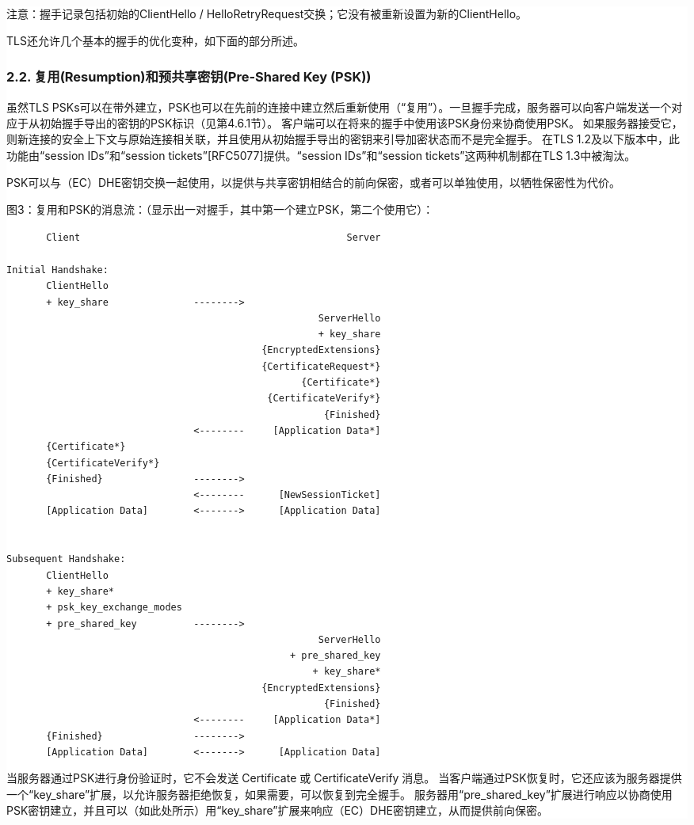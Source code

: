 注意：握手记录包括初始的ClientHello / HelloRetryRequest交换；它没有被重新设置为新的ClientHello。

TLS还允许几个基本的握手的优化变种，如下面的部分所述。

### 2.2.  复用(Resumption)和预共享密钥(Pre-Shared Key (PSK))

虽然TLS PSKs可以在带外建立，PSK也可以在先前的连接中建立然后重新使用（“复用”）。一旦握手完成，服务器可以向客户端发送一个对应于从初始握手导出的密钥的PSK标识（见第4.6.1节）。 客户端可以在将来的握手中使用该PSK身份来协商使用PSK。 如果服务器接受它，则新连接的安全上下文与原始连接相关联，并且使用从初始握手导出的密钥来引导加密状态而不是完全握手。 在TLS 1.2及以下版本中，此功能由“session IDs”和“session tickets”[RFC5077]提供。“session IDs”和“session tickets”这两种机制都在TLS 1.3中被淘汰。

PSK可以与（EC）DHE密钥交换一起使用，以提供与共享密钥相结合的前向保密，或者可以单独使用，以牺牲保密性为代价。

图3：复用和PSK的消息流：（显示出一对握手，其中第一个建立PSK，第二个使用它）：

```
       Client                                               Server

Initial Handshake:
       ClientHello
       + key_share               -------->
                                                       ServerHello
                                                       + key_share
                                             {EncryptedExtensions}
                                             {CertificateRequest*}
                                                    {Certificate*}
                                              {CertificateVerify*}
                                                        {Finished}
                                 <--------     [Application Data*]
       {Certificate*}
       {CertificateVerify*}
       {Finished}                -------->
                                 <--------      [NewSessionTicket]
       [Application Data]        <------->      [Application Data]


Subsequent Handshake:
       ClientHello
       + key_share*
       + psk_key_exchange_modes
       + pre_shared_key          -------->
                                                       ServerHello
                                                  + pre_shared_key
                                                      + key_share*
                                             {EncryptedExtensions}
                                                        {Finished}
                                 <--------     [Application Data*]
       {Finished}                -------->
       [Application Data]        <------->      [Application Data]
```

当服务器通过PSK进行身份验证时，它不会发送 Certificate 或 CertificateVerify 消息。 当客户端通过PSK恢复时，它还应该为服务器提供一个“key_share”扩展，以允许服务器拒绝恢复，如果需要，可以恢复到完全握手。 服务器用“pre_shared_key”扩展进行响应以协商使用PSK密钥建立，并且可以（如此处所示）用“key_share”扩展来响应（EC）DHE密钥建立，从而提供前向保密。
